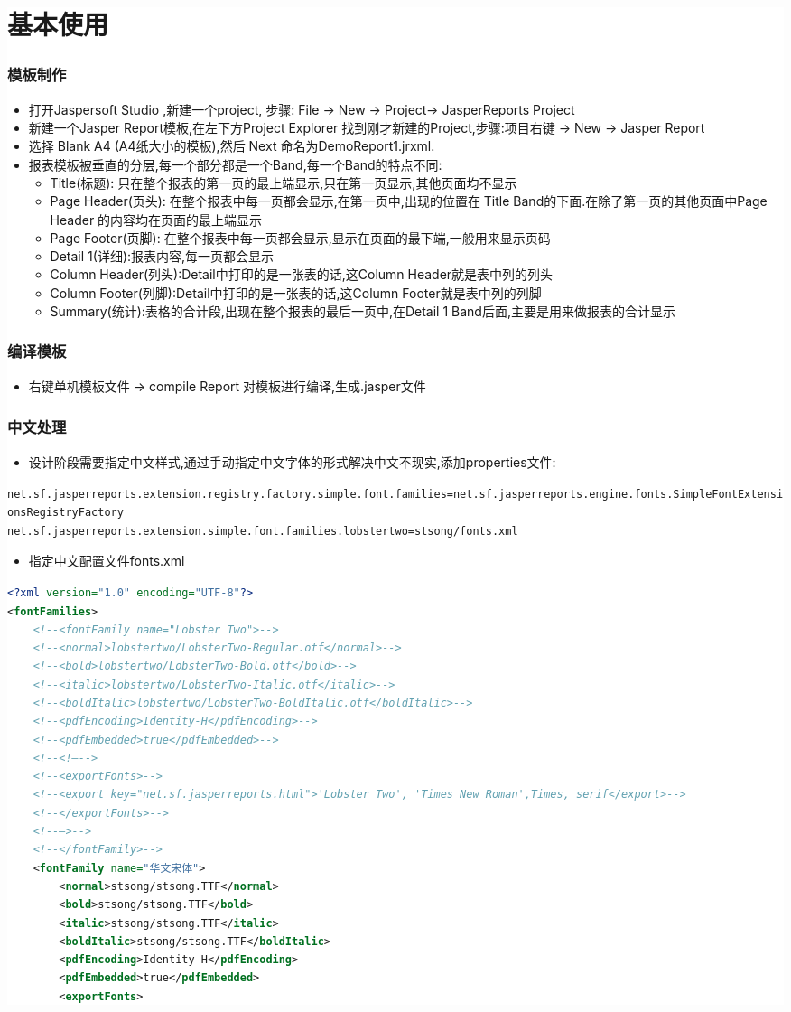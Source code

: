 

# 基本使用



### 模板制作



* 打开Jaspersoft Studio ,新建一个project, 步骤: File -> New -> Project-> JasperReports Project
* 新建一个Jasper Report模板,在左下方Project Explorer 找到刚才新建的Project,步骤:项目右键 -> New -> Jasper Report
* 选择 Blank A4 (A4纸大小的模板),然后 Next 命名为DemoReport1.jrxml.
* 报表模板被垂直的分层,每一个部分都是一个Band,每一个Band的特点不同:
  * Title(标题): 只在整个报表的第一页的最上端显示,只在第一页显示,其他页面均不显示
  * Page Header(页头): 在整个报表中每一页都会显示,在第一页中,出现的位置在 Title Band的下面.在除了第一页的其他页面中Page Header 的内容均在页面的最上端显示
  * Page Footer(页脚): 在整个报表中每一页都会显示,显示在页面的最下端,一般用来显示页码
  * Detail 1(详细):报表内容,每一页都会显示
  * Column Header(列头):Detail中打印的是一张表的话,这Column Header就是表中列的列头
  * Column Footer(列脚):Detail中打印的是一张表的话,这Column Footer就是表中列的列脚
  * Summary(统计):表格的合计段,出现在整个报表的最后一页中,在Detail 1 Band后面,主要是用来做报表的合计显示



### 编译模板



* 右键单机模板文件 -> compile Report 对模板进行编译,生成.jasper文件



### 中文处理



* 设计阶段需要指定中文样式,通过手动指定中文字体的形式解决中文不现实,添加properties文件:

```properties
net.sf.jasperreports.extension.registry.factory.simple.font.families=net.sf.jasperreports.engine.fonts.SimpleFontExtensionsRegistryFactory
net.sf.jasperreports.extension.simple.font.families.lobstertwo=stsong/fonts.xml
```

* 指定中文配置文件fonts.xml

```xml
<?xml version="1.0" encoding="UTF-8"?>
<fontFamilies>
    <!--<fontFamily name="Lobster Two">-->
    <!--<normal>lobstertwo/LobsterTwo-Regular.otf</normal>-->
    <!--<bold>lobstertwo/LobsterTwo-Bold.otf</bold>-->
    <!--<italic>lobstertwo/LobsterTwo-Italic.otf</italic>-->
    <!--<boldItalic>lobstertwo/LobsterTwo-BoldItalic.otf</boldItalic>-->
    <!--<pdfEncoding>Identity-H</pdfEncoding>-->
    <!--<pdfEmbedded>true</pdfEmbedded>-->
    <!--<!–-->
    <!--<exportFonts>-->
    <!--<export key="net.sf.jasperreports.html">'Lobster Two', 'Times New Roman',Times, serif</export>-->
    <!--</exportFonts>-->
    <!--–>-->
    <!--</fontFamily>-->
    <fontFamily name="华文宋体">
        <normal>stsong/stsong.TTF</normal>
        <bold>stsong/stsong.TTF</bold>
        <italic>stsong/stsong.TTF</italic>
        <boldItalic>stsong/stsong.TTF</boldItalic>
        <pdfEncoding>Identity-H</pdfEncoding>
        <pdfEmbedded>true</pdfEmbedded>
        <exportFonts>
```